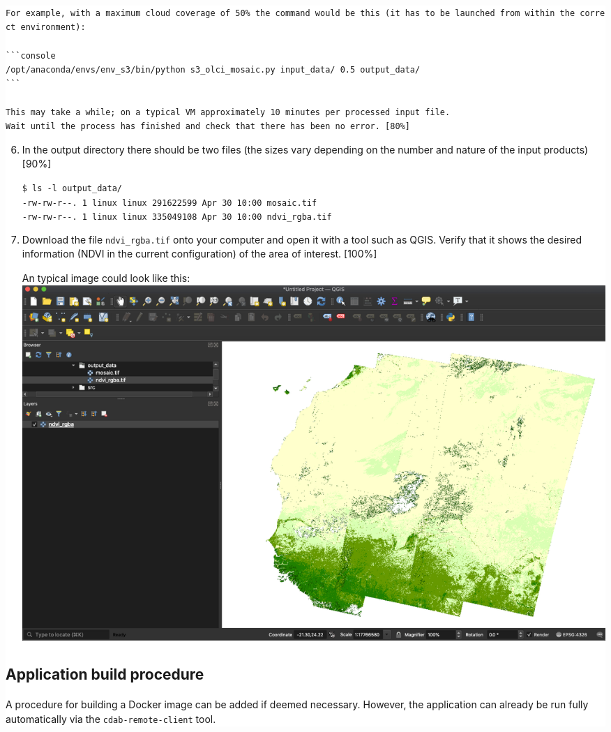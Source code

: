     For example, with a maximum cloud coverage of 50% the command would be this (it has to be launched from within the correct environment):

    ```console
    /opt/anaconda/envs/env_s3/bin/python s3_olci_mosaic.py input_data/ 0.5 output_data/
    ```

    This may take a while; on a typical VM approximately 10 minutes per processed input file.
    Wait until the process has finished and check that there has been no error. [80%]

6. In the output directory there should be two files (the sizes vary depending on the number and nature of the input products) [90%]

   ```console
   $ ls -l output_data/
   -rw-rw-r--. 1 linux linux 291622599 Apr 30 10:00 mosaic.tif
   -rw-rw-r--. 1 linux linux 335049108 Apr 30 10:00 ndvi_rgba.tif
   ```

7. Download the file `ndvi_rgba.tif` onto your computer and open it with a tool such as QGIS. Verify that it shows the desired information (NDVI in the current configuration) of the area of interest. [100%]

   An typical image could look like this:
   ![Sentinel-3 OLCI mosaic in QGIS](s3-olci-mosaic.png "Sentinel-3 OLCI mosaic in QGIS")


## Application build procedure 

A procedure for building a Docker image can be added if deemed necessary. However, the application can already be run fully automatically via the `cdab-remote-client` tool.